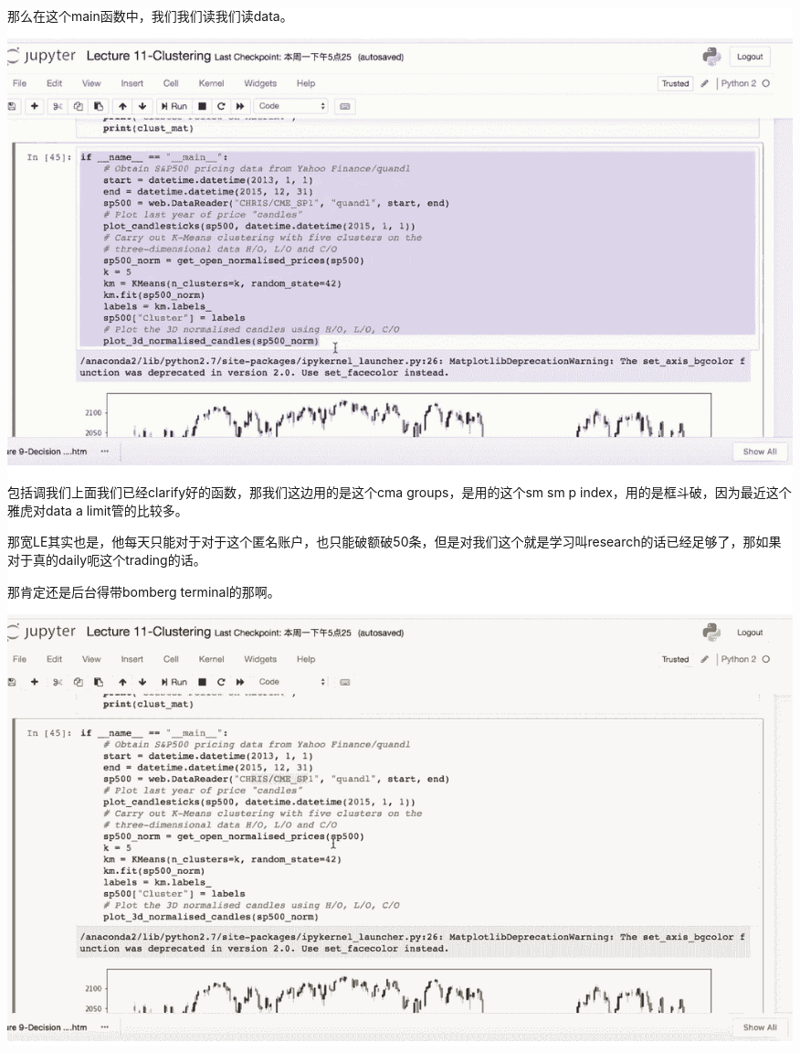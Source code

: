 那么在这个main函数中，我们我们读我们读data。

![](img/fdecbca367067ad28fc7706513273640_81.png)

包括调我们上面我们已经clarify好的函数，那我们这边用的是这个cma groups，是用的这个sm sm p index，用的是框斗破，因为最近这个雅虎对data a limit管的比较多。

那宽LE其实也是，他每天只能对于对于这个匿名账户，也只能破额破50条，但是对我们这个就是学习叫research的话已经足够了，那如果对于真的daily呃这个trading的话。

那肯定还是后台得带bomberg terminal的那啊。

![](img/fdecbca367067ad28fc7706513273640_83.png)

